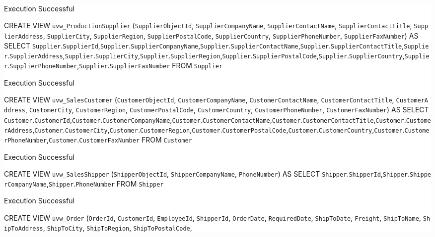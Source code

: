Execution Successful


CREATE VIEW `uvw_ProductionSupplier` (`SupplierObjectId`,
`SupplierCompanyName`,
`SupplierContactName`,
`SupplierContactTitle`,
`SupplierAddress`,
`SupplierCity`,
`SupplierRegion`,
`SupplierPostalCode`,
`SupplierCountry`,
`SupplierPhoneNumber`,
`SupplierFaxNumber`)
AS 
SELECT `Supplier`.`SupplierId`,`Supplier`.`SupplierCompanyName`,`Supplier`.`SupplierContactName`,`Supplier`.`SupplierContactTitle`,`Supplier`.`SupplierAddress`,`Supplier`.`SupplierCity`,`Supplier`.`SupplierRegion`,`Supplier`.`SupplierPostalCode`,`Supplier`.`SupplierCountry`,`Supplier`.`SupplierPhoneNumber`,`Supplier`.`SupplierFaxNumber`
FROM `Supplier` 

Execution Successful


CREATE VIEW `uvw_SalesCustomer` (`CustomerObjectId`,
`CustomerCompanyName`,
`CustomerContactName`,
`CustomerContactTitle`,
`CustomerAddress`,
`CustomerCity`,
`CustomerRegion`,
`CustomerPostalCode`,
`CustomerCountry`,
`CustomerPhoneNumber`,
`CustomerFaxNumber`)
AS 
SELECT `Customer`.`CustomerId`,`Customer`.`CustomerCompanyName`,`Customer`.`CustomerContactName`,`Customer`.`CustomerContactTitle`,`Customer`.`CustomerAddress`,`Customer`.`CustomerCity`,`Customer`.`CustomerRegion`,`Customer`.`CustomerPostalCode`,`Customer`.`CustomerCountry`,`Customer`.`CustomerPhoneNumber`,`Customer`.`CustomerFaxNumber`
FROM `Customer` 

Execution Successful


CREATE VIEW `uvw_SalesShipper` (`ShipperObjectId`,
`ShipperCompanyName`,
`PhoneNumber`)
AS 
SELECT `Shipper`.`ShipperId`,`Shipper`.`ShipperCompanyName`,`Shipper`.`PhoneNumber`
FROM `Shipper` 

Execution Successful


CREATE VIEW `uvw_Order` (`OrderId`,
`CustomerId`,
`EmployeeId`,
`ShipperId`,
`OrderDate`,
`RequiredDate`,
`ShipToDate`,
`Freight`,
`ShipToName`,
`ShipToAddress`,
`ShipToCity`,
`ShipToRegion`,
`ShipToPostalCode`,